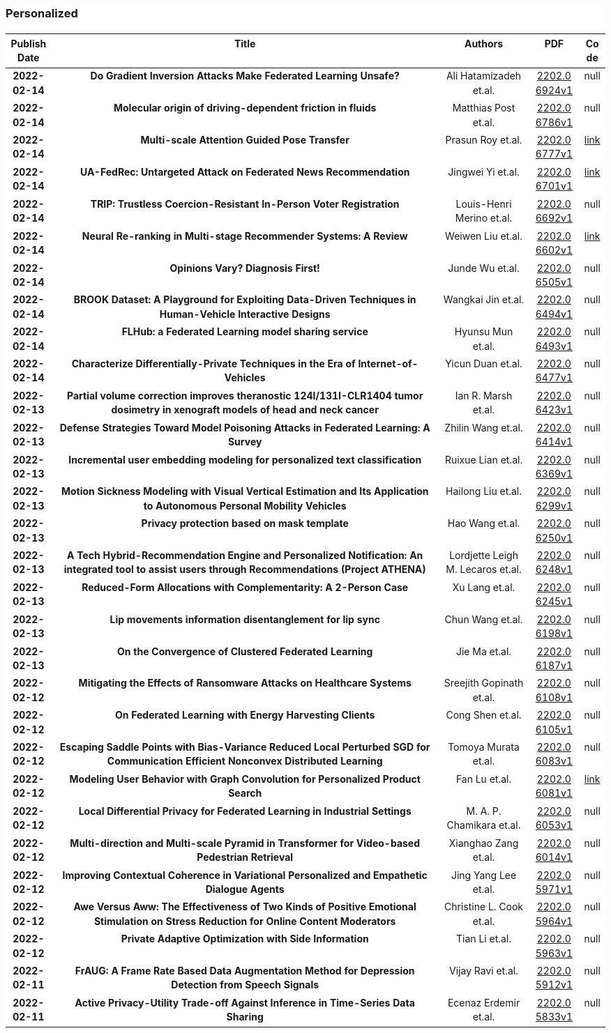 ### Personalized
|Publish Date|Title|Authors|PDF|Code|
| :---: | :---: | :---: | :---: | :---: |
|**2022-02-14**|**Do Gradient Inversion Attacks Make Federated Learning Unsafe?**|Ali Hatamizadeh et.al.|[2202.06924v1](http://arxiv.org/abs/2202.06924v1)|null|
|**2022-02-14**|**Molecular origin of driving-dependent friction in fluids**|Matthias Post et.al.|[2202.06786v1](http://arxiv.org/abs/2202.06786v1)|null|
|**2022-02-14**|**Multi-scale Attention Guided Pose Transfer**|Prasun Roy et.al.|[2202.06777v1](http://arxiv.org/abs/2202.06777v1)|[link](https://github.com/prasunroy/pose-transfer)|
|**2022-02-14**|**UA-FedRec: Untargeted Attack on Federated News Recommendation**|Jingwei Yi et.al.|[2202.06701v1](http://arxiv.org/abs/2202.06701v1)|[link](https://github.com/yjw1029/ua-fedrec)|
|**2022-02-14**|**TRIP: Trustless Coercion-Resistant In-Person Voter Registration**|Louis-Henri Merino et.al.|[2202.06692v1](http://arxiv.org/abs/2202.06692v1)|null|
|**2022-02-14**|**Neural Re-ranking in Multi-stage Recommender Systems: A Review**|Weiwen Liu et.al.|[2202.06602v1](http://arxiv.org/abs/2202.06602v1)|[link](https://github.com/librerank-community/librerank)|
|**2022-02-14**|**Opinions Vary? Diagnosis First!**|Junde Wu et.al.|[2202.06505v1](http://arxiv.org/abs/2202.06505v1)|null|
|**2022-02-14**|**BROOK Dataset: A Playground for Exploiting Data-Driven Techniques in Human-Vehicle Interactive Designs**|Wangkai Jin et.al.|[2202.06494v1](http://arxiv.org/abs/2202.06494v1)|null|
|**2022-02-14**|**FLHub: a Federated Learning model sharing service**|Hyunsu Mun et.al.|[2202.06493v1](http://arxiv.org/abs/2202.06493v1)|null|
|**2022-02-14**|**Characterize Differentially-Private Techniques in the Era of Internet-of-Vehicles**|Yicun Duan et.al.|[2202.06477v1](http://arxiv.org/abs/2202.06477v1)|null|
|**2022-02-13**|**Partial volume correction improves theranostic 124I/131I-CLR1404 tumor dosimetry in xenograft models of head and neck cancer**|Ian R. Marsh et.al.|[2202.06423v1](http://arxiv.org/abs/2202.06423v1)|null|
|**2022-02-13**|**Defense Strategies Toward Model Poisoning Attacks in Federated Learning: A Survey**|Zhilin Wang et.al.|[2202.06414v1](http://arxiv.org/abs/2202.06414v1)|null|
|**2022-02-13**|**Incremental user embedding modeling for personalized text classification**|Ruixue Lian et.al.|[2202.06369v1](http://arxiv.org/abs/2202.06369v1)|null|
|**2022-02-13**|**Motion Sickness Modeling with Visual Vertical Estimation and Its Application to Autonomous Personal Mobility Vehicles**|Hailong Liu et.al.|[2202.06299v1](http://arxiv.org/abs/2202.06299v1)|null|
|**2022-02-13**|**Privacy protection based on mask template**|Hao Wang et.al.|[2202.06250v1](http://arxiv.org/abs/2202.06250v1)|null|
|**2022-02-13**|**A Tech Hybrid-Recommendation Engine and Personalized Notification: An integrated tool to assist users through Recommendations (Project ATHENA)**|Lordjette Leigh M. Lecaros et.al.|[2202.06248v1](http://arxiv.org/abs/2202.06248v1)|null|
|**2022-02-13**|**Reduced-Form Allocations with Complementarity: A 2-Person Case**|Xu Lang et.al.|[2202.06245v1](http://arxiv.org/abs/2202.06245v1)|null|
|**2022-02-13**|**Lip movements information disentanglement for lip sync**|Chun Wang et.al.|[2202.06198v1](http://arxiv.org/abs/2202.06198v1)|null|
|**2022-02-13**|**On the Convergence of Clustered Federated Learning**|Jie Ma et.al.|[2202.06187v1](http://arxiv.org/abs/2202.06187v1)|null|
|**2022-02-12**|**Mitigating the Effects of Ransomware Attacks on Healthcare Systems**|Sreejith Gopinath et.al.|[2202.06108v1](http://arxiv.org/abs/2202.06108v1)|null|
|**2022-02-12**|**On Federated Learning with Energy Harvesting Clients**|Cong Shen et.al.|[2202.06105v1](http://arxiv.org/abs/2202.06105v1)|null|
|**2022-02-12**|**Escaping Saddle Points with Bias-Variance Reduced Local Perturbed SGD for Communication Efficient Nonconvex Distributed Learning**|Tomoya Murata et.al.|[2202.06083v1](http://arxiv.org/abs/2202.06083v1)|null|
|**2022-02-12**|**Modeling User Behavior with Graph Convolution for Personalized Product Search**|Fan Lu et.al.|[2202.06081v1](http://arxiv.org/abs/2202.06081v1)|[link](https://github.com/floatsdsds/sbg)|
|**2022-02-12**|**Local Differential Privacy for Federated Learning in Industrial Settings**|M. A. P. Chamikara et.al.|[2202.06053v1](http://arxiv.org/abs/2202.06053v1)|null|
|**2022-02-12**|**Multi-direction and Multi-scale Pyramid in Transformer for Video-based Pedestrian Retrieval**|Xianghao Zang et.al.|[2202.06014v1](http://arxiv.org/abs/2202.06014v1)|null|
|**2022-02-12**|**Improving Contextual Coherence in Variational Personalized and Empathetic Dialogue Agents**|Jing Yang Lee et.al.|[2202.05971v1](http://arxiv.org/abs/2202.05971v1)|null|
|**2022-02-12**|**Awe Versus Aww: The Effectiveness of Two Kinds of Positive Emotional Stimulation on Stress Reduction for Online Content Moderators**|Christine L. Cook et.al.|[2202.05964v1](http://arxiv.org/abs/2202.05964v1)|null|
|**2022-02-12**|**Private Adaptive Optimization with Side Information**|Tian Li et.al.|[2202.05963v1](http://arxiv.org/abs/2202.05963v1)|null|
|**2022-02-11**|**FrAUG: A Frame Rate Based Data Augmentation Method for Depression Detection from Speech Signals**|Vijay Ravi et.al.|[2202.05912v1](http://arxiv.org/abs/2202.05912v1)|null|
|**2022-02-11**|**Active Privacy-Utility Trade-off Against Inference in Time-Series Data Sharing**|Ecenaz Erdemir et.al.|[2202.05833v1](http://arxiv.org/abs/2202.05833v1)|null|
